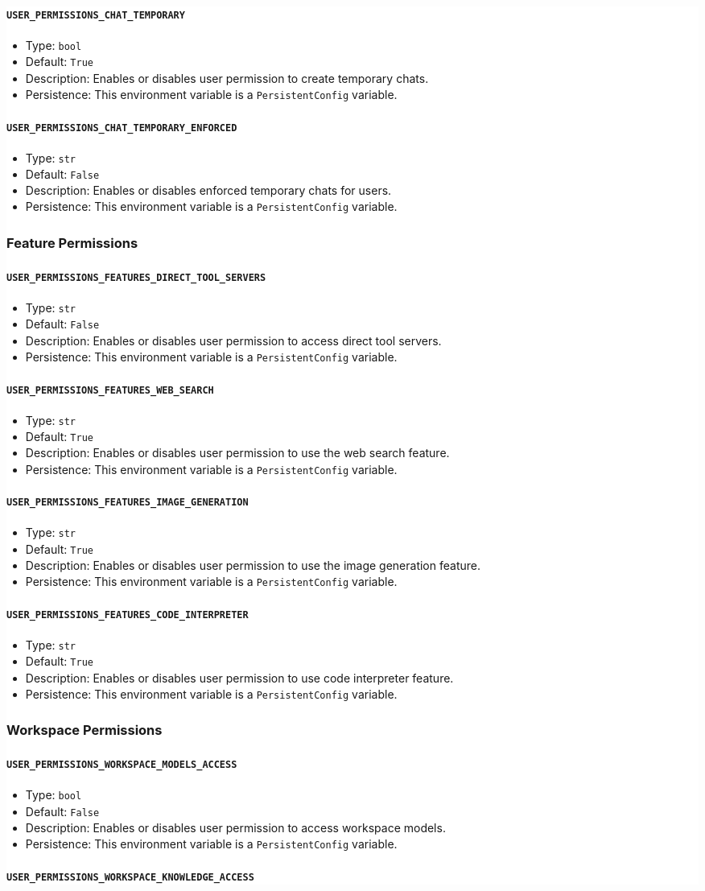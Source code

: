 #### `USER_PERMISSIONS_CHAT_TEMPORARY`

- Type: `bool`
- Default: `True`
- Description: Enables or disables user permission to create temporary chats.
- Persistence: This environment variable is a `PersistentConfig` variable.

#### `USER_PERMISSIONS_CHAT_TEMPORARY_ENFORCED`

- Type: `str`
- Default: `False`
- Description: Enables or disables enforced temporary chats for users.
- Persistence: This environment variable is a `PersistentConfig` variable.

### Feature Permissions

#### `USER_PERMISSIONS_FEATURES_DIRECT_TOOL_SERVERS`

- Type: `str`
- Default: `False`
- Description: Enables or disables user permission to access direct tool servers.
- Persistence: This environment variable is a `PersistentConfig` variable.

#### `USER_PERMISSIONS_FEATURES_WEB_SEARCH`

- Type: `str`
- Default: `True`
- Description: Enables or disables user permission to use the web search feature.
- Persistence: This environment variable is a `PersistentConfig` variable.

#### `USER_PERMISSIONS_FEATURES_IMAGE_GENERATION`

- Type: `str`
- Default: `True`
- Description: Enables or disables user permission to use the image generation feature.
- Persistence: This environment variable is a `PersistentConfig` variable.

#### `USER_PERMISSIONS_FEATURES_CODE_INTERPRETER`

- Type: `str`
- Default: `True`
- Description: Enables or disables user permission to use code interpreter feature.
- Persistence: This environment variable is a `PersistentConfig` variable.

### Workspace Permissions

#### `USER_PERMISSIONS_WORKSPACE_MODELS_ACCESS`

- Type: `bool`
- Default: `False`
- Description: Enables or disables user permission to access workspace models.
- Persistence: This environment variable is a `PersistentConfig` variable.

#### `USER_PERMISSIONS_WORKSPACE_KNOWLEDGE_ACCESS`
